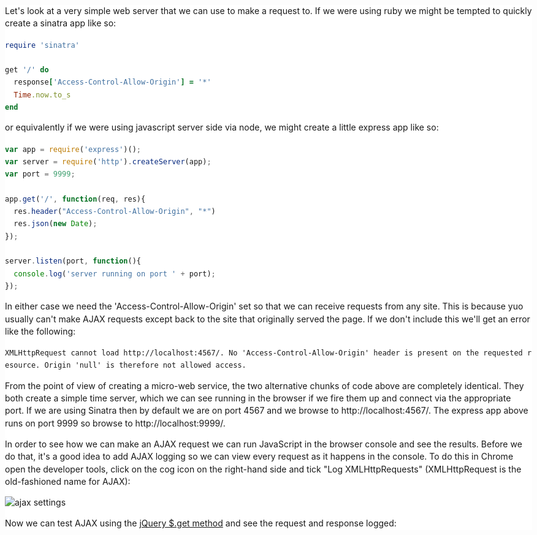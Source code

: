 Let's look at a very simple web server that we can use to make a request to.  If we were using ruby we might be tempted to quickly create a sinatra app like so:

```ruby
require 'sinatra'

get '/' do
  response['Access-Control-Allow-Origin'] = '*'
  Time.now.to_s
end
```

or equivalently if we were using javascript server side via node, we might create a little express app like so:

```javascript
var app = require('express')();
var server = require('http').createServer(app);
var port = 9999;

app.get('/', function(req, res){
  res.header("Access-Control-Allow-Origin", "*")
  res.json(new Date);
});

server.listen(port, function(){
  console.log('server running on port ' + port);
});
```

In either case we need the 'Access-Control-Allow-Origin' set so that we can receive requests from any site.  This is because yuo usually can't make AJAX requests except back to the site that originally served the page.  If we don't include this we'll get an error like the following:

```
XMLHttpRequest cannot load http://localhost:4567/. No 'Access-Control-Allow-Origin' header is present on the requested resource. Origin 'null' is therefore not allowed access.
```

From the point of view of creating a micro-web service, the two alternative chunks of code above are completely identical.  They both create a simple time server, which we can see running in the browser if we fire them up and connect via the appropriate port.  If we are using Sinatra then by default we are on port 4567 and we browse to http://localhost:4567/.  The express app above runs on port 9999 so browse to http://localhost:9999/.

In order to see how we can make an AJAX request we can run JavaScript in the browser console and see the results. Before we do that, it's a good idea to add AJAX logging so we can view every request as it happens in the console. To do this in Chrome open the developer tools, click on the cog icon on the right-hand side and tick "Log XMLHttpRequests" (XMLHttpRequest is the old-fashioned name for AJAX):

![ajax settings](https://cloud.githubusercontent.com/assets/208986/5243775/ebdd1730-793f-11e4-9a89-8150a4b6b92c.png)

Now we can test AJAX using the [jQuery $.get method](http://api.jquery.com/jquery.get/) and see the request and response logged:
